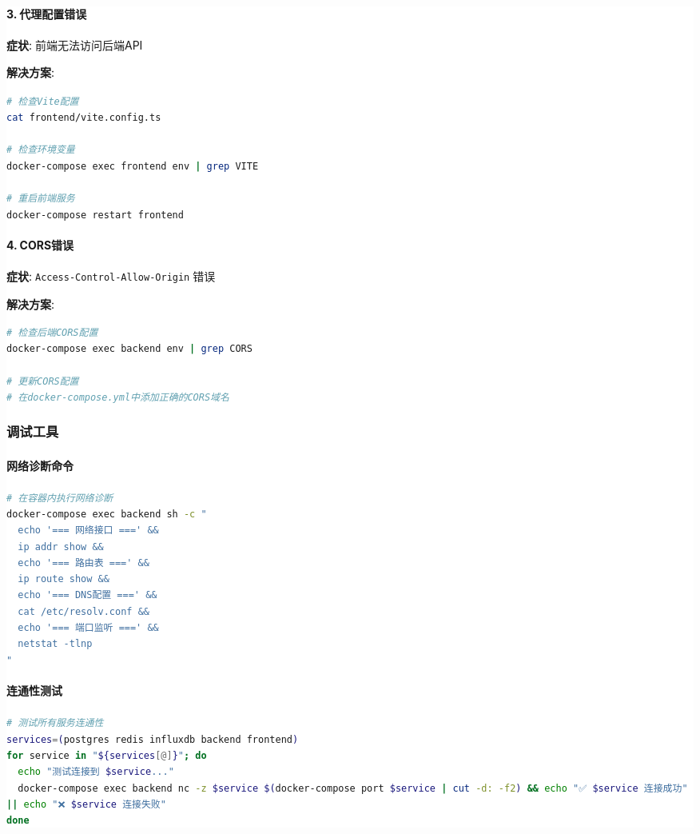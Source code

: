 #### 3. 代理配置错误

**症状**: 前端无法访问后端API

**解决方案**:
```bash
# 检查Vite配置
cat frontend/vite.config.ts

# 检查环境变量
docker-compose exec frontend env | grep VITE

# 重启前端服务
docker-compose restart frontend
```

#### 4. CORS错误

**症状**: `Access-Control-Allow-Origin` 错误

**解决方案**:
```bash
# 检查后端CORS配置
docker-compose exec backend env | grep CORS

# 更新CORS配置
# 在docker-compose.yml中添加正确的CORS域名
```

### 调试工具

#### 网络诊断命令

```bash
# 在容器内执行网络诊断
docker-compose exec backend sh -c "
  echo '=== 网络接口 ===' &&
  ip addr show &&
  echo '=== 路由表 ===' &&
  ip route show &&
  echo '=== DNS配置 ===' &&
  cat /etc/resolv.conf &&
  echo '=== 端口监听 ===' &&
  netstat -tlnp
"
```

#### 连通性测试

```bash
# 测试所有服务连通性
services=(postgres redis influxdb backend frontend)
for service in "${services[@]}"; do
  echo "测试连接到 $service..."
  docker-compose exec backend nc -z $service $(docker-compose port $service | cut -d: -f2) && echo "✅ $service 连接成功" || echo "❌ $service 连接失败"
done
```
